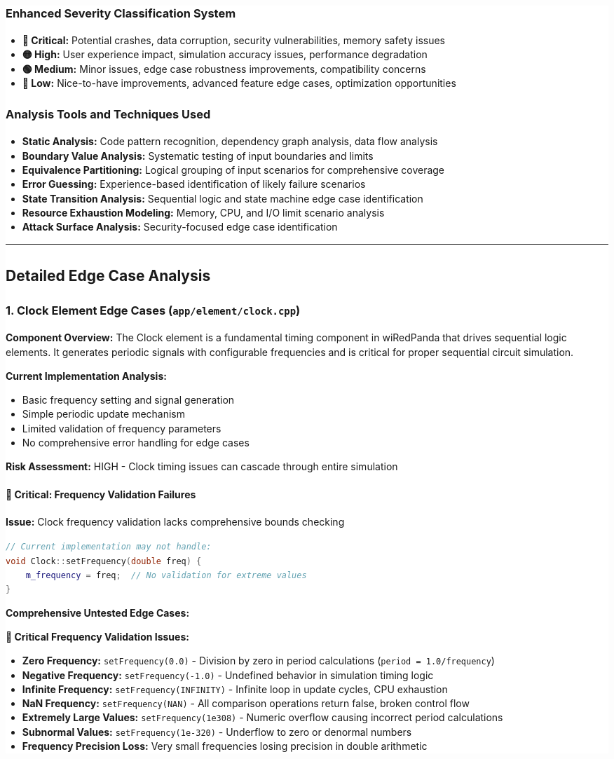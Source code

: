 ### Enhanced Severity Classification System
- **🔴 Critical:** Potential crashes, data corruption, security vulnerabilities, memory safety issues
- **🟡 High:** User experience impact, simulation accuracy issues, performance degradation
- **🟢 Medium:** Minor issues, edge case robustness improvements, compatibility concerns
- **🔵 Low:** Nice-to-have improvements, advanced feature edge cases, optimization opportunities

### Analysis Tools and Techniques Used
- **Static Analysis:** Code pattern recognition, dependency graph analysis, data flow analysis
- **Boundary Value Analysis:** Systematic testing of input boundaries and limits
- **Equivalence Partitioning:** Logical grouping of input scenarios for comprehensive coverage
- **Error Guessing:** Experience-based identification of likely failure scenarios
- **State Transition Analysis:** Sequential logic and state machine edge case identification
- **Resource Exhaustion Modeling:** Memory, CPU, and I/O limit scenario analysis
- **Attack Surface Analysis:** Security-focused edge case identification

---

## Detailed Edge Case Analysis

### 1. Clock Element Edge Cases (`app/element/clock.cpp`)

**Component Overview:** The Clock element is a fundamental timing component in wiRedPanda that drives sequential logic elements. It generates periodic signals with configurable frequencies and is critical for proper sequential circuit simulation.

**Current Implementation Analysis:**
- Basic frequency setting and signal generation
- Simple periodic update mechanism
- Limited validation of frequency parameters
- No comprehensive error handling for edge cases

**Risk Assessment:** HIGH - Clock timing issues can cascade through entire simulation

#### 🔴 Critical: Frequency Validation Failures
**Issue:** Clock frequency validation lacks comprehensive bounds checking
```cpp
// Current implementation may not handle:
void Clock::setFrequency(double freq) {
    m_frequency = freq;  // No validation for extreme values
}
```

**Comprehensive Untested Edge Cases:**

**🔴 Critical Frequency Validation Issues:**
- **Zero Frequency:** `setFrequency(0.0)` - Division by zero in period calculations (`period = 1.0/frequency`)
- **Negative Frequency:** `setFrequency(-1.0)` - Undefined behavior in simulation timing logic
- **Infinite Frequency:** `setFrequency(INFINITY)` - Infinite loop in update cycles, CPU exhaustion
- **NaN Frequency:** `setFrequency(NAN)` - All comparison operations return false, broken control flow
- **Extremely Large Values:** `setFrequency(1e308)` - Numeric overflow causing incorrect period calculations
- **Subnormal Values:** `setFrequency(1e-320)` - Underflow to zero or denormal numbers
- **Frequency Precision Loss:** Very small frequencies losing precision in double arithmetic
